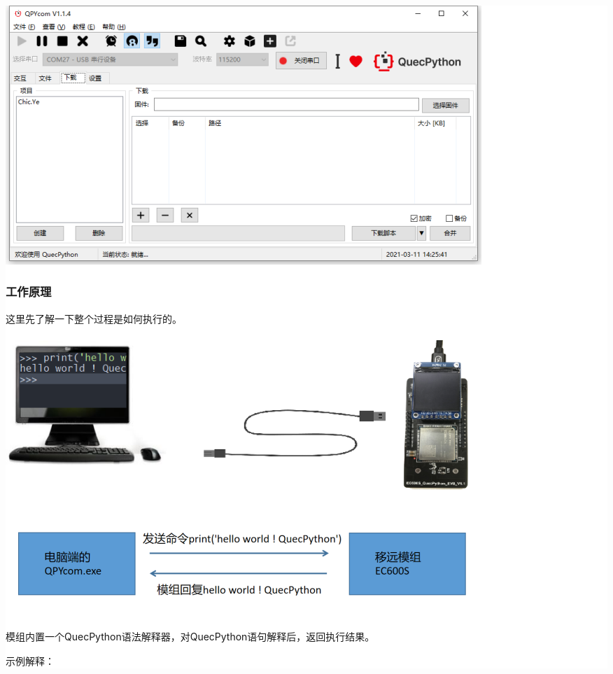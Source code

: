![](media/C14.png)

### 工作原理

这里先了解一下整个过程是如何执行的。

![](media/C15.png)

![](media/C16.png)

模组内置一个QuecPython语法解释器，对QuecPython语句解释后，返回执行结果。

示例解释：
